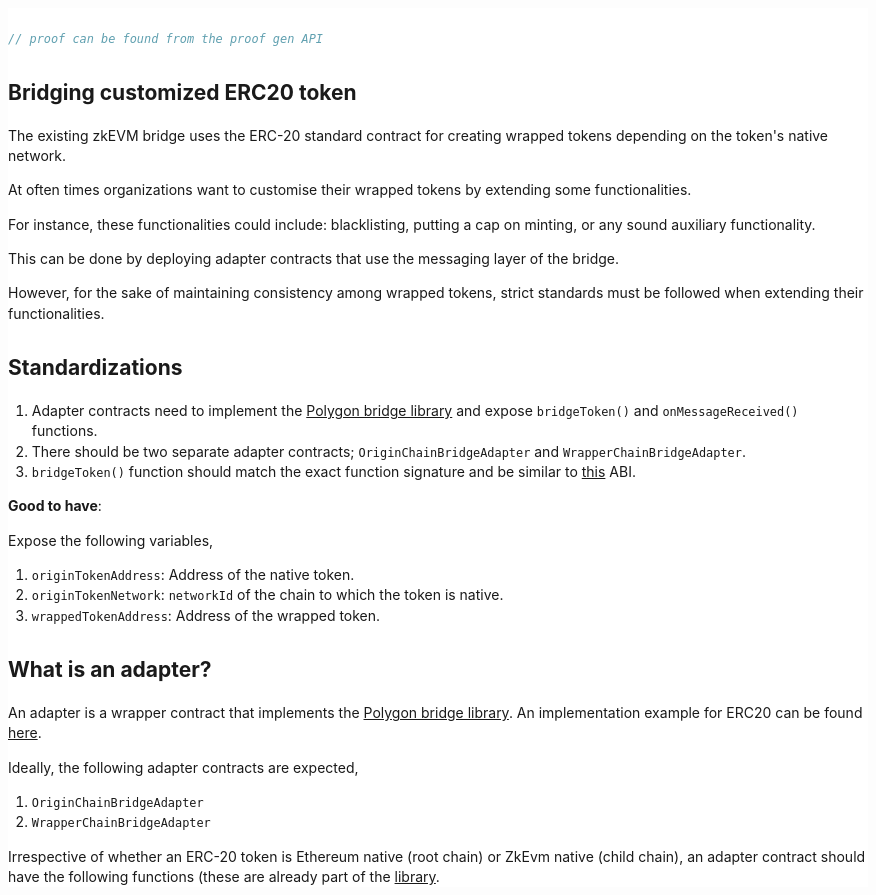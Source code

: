 ```jsx

// proof can be found from the proof gen API
```


## Bridging customized ERC20 token

The existing zkEVM bridge uses the ERC-20 standard contract for creating wrapped tokens depending on the token's native network.

At often times organizations want to customise their wrapped tokens by extending some functionalities. 

For instance, these functionalities could include: blacklisting, putting a cap on minting, or any sound auxiliary functionality.

This can be done by deploying adapter contracts that use the messaging layer of the bridge.

However, for the sake of maintaining consistency among wrapped tokens, strict standards must be followed when extending their functionalities.


## Standardizations


1. Adapter contracts need to implement the [Polygon bridge library](https://github.com/0xPolygonHermez/code-examples/blob/main/customERC20-bridge-example/contracts/base/PolygonERC20BridgeBase.sol) and expose `bridgeToken()` and `onMessageReceived()` functions.
2. There should be two separate adapter contracts; `OriginChainBridgeAdapter` and `WrapperChainBridgeAdapter`.
3. `bridgeToken()` function should match the exact function signature and be similar to [this](https://github.com/maticnetwork/static/blob/master/network/mainnet/cherry/artifacts/zkevm/ZkEVMBridgeAdapter.json) ABI.

**Good to have**:

Expose the following variables,

1. `originTokenAddress`: Address of the native token.
2. `originTokenNetwork`: `networkId` of the chain to which the token is native.
3. `wrappedTokenAddress`: Address of the wrapped token.

## What is an adapter?

An adapter is a wrapper contract that implements the [Polygon bridge library](https://github.com/0xPolygonHermez/code-examples/blob/main/customERC20-bridge-example/contracts/base/PolygonERC20BridgeBase.sol). An implementation example for ERC20 can be found [here](https://github.com/0xPolygonHermez/code-examples/blob/main/customERC20-bridge-example/contracts/lib/PolygonERC20BridgeLib.sol).

Ideally, the following adapter contracts are expected,

1. `OriginChainBridgeAdapter`
2. `WrapperChainBridgeAdapter`

Irrespective of whether an ERC-20 token is Ethereum native (root chain) or ZkEvm native (child chain), an adapter contract should have the following functions (these are already part of the [library](https://github.com/0xPolygonHermez/code-examples/blob/main/customERC20-bridge-example/contracts/base/PolygonERC20BridgeBase.sol).
